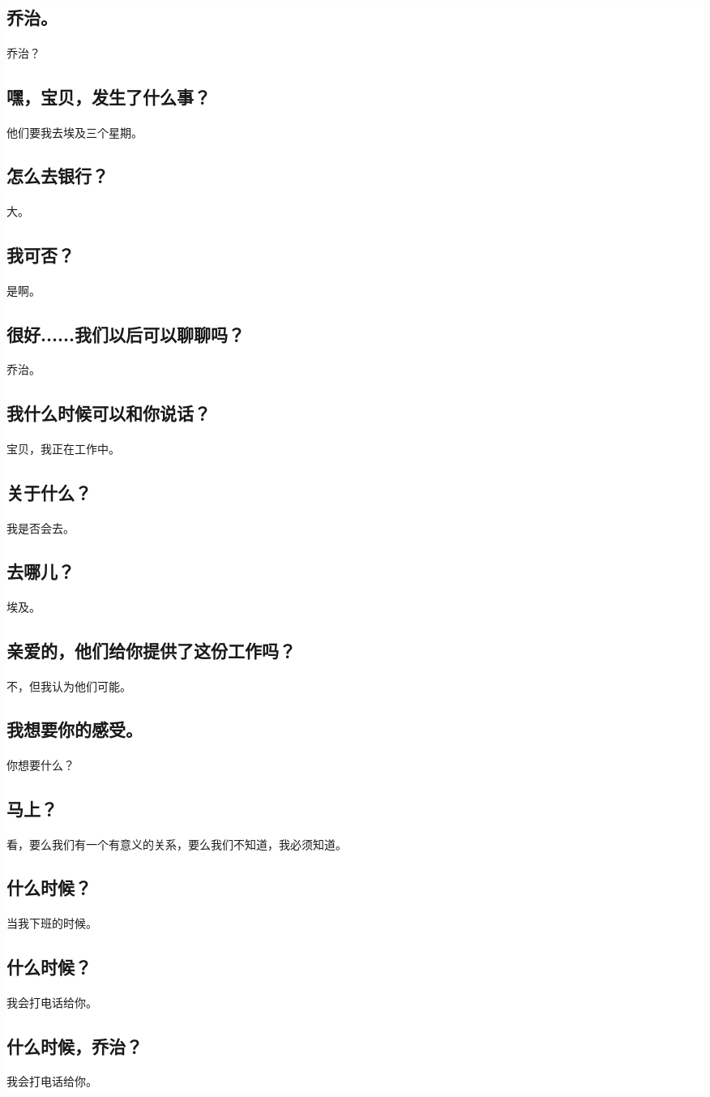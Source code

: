 ##  乔治。
乔治？

## 嘿，宝贝，发生了什么事？
他们要我去埃及三个星期。

## 怎么去银行？
大。

##  我可否？
是啊。

## 很好......我们以后可以聊聊吗？
乔治。

## 我什么时候可以和你说话？
宝贝，我正在工作中。

##  关于什么？
我是否会去。

## 去哪儿？
埃及。

## 亲爱的，他们给你提供了这份工作吗？
不，但我认为他们可能。

## 我想要你的感受。
你想要什么？

##  马上？
看，要么我们有一个有意义的关系，要么我们不知道，我必须知道。

##  什么时候？
当我下班的时候。

## 什么时候？
我会打电话给你。

## 什么时候，乔治？
我会打电话给你。
